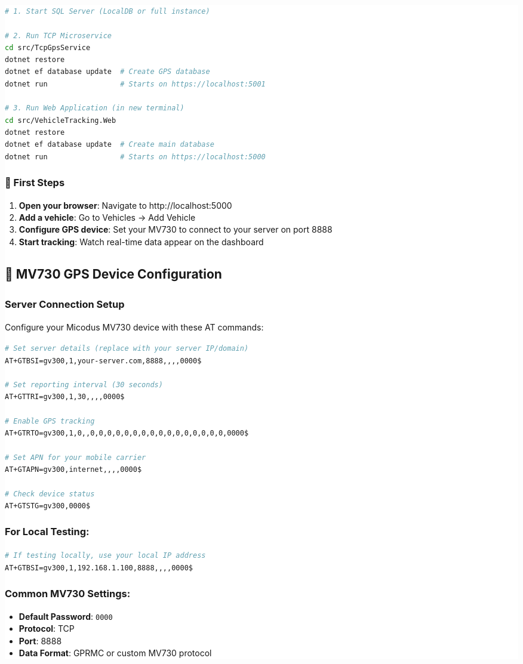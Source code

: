 ```bash
# 1. Start SQL Server (LocalDB or full instance)

# 2. Run TCP Microservice
cd src/TcpGpsService
dotnet restore
dotnet ef database update  # Create GPS database
dotnet run                 # Starts on https://localhost:5001

# 3. Run Web Application (in new terminal)
cd src/VehicleTracking.Web
dotnet restore
dotnet ef database update  # Create main database
dotnet run                 # Starts on https://localhost:5000
```

### **🎯 First Steps**
1. **Open your browser**: Navigate to http://localhost:5000
2. **Add a vehicle**: Go to Vehicles → Add Vehicle
3. **Configure GPS device**: Set your MV730 to connect to your server on port 8888
4. **Start tracking**: Watch real-time data appear on the dashboard

## 📱 MV730 GPS Device Configuration

### **Server Connection Setup**
Configure your Micodus MV730 device with these AT commands:

```bash
# Set server details (replace with your server IP/domain)
AT+GTBSI=gv300,1,your-server.com,8888,,,,0000$

# Set reporting interval (30 seconds)
AT+GTTRI=gv300,1,30,,,,0000$

# Enable GPS tracking
AT+GTRTO=gv300,1,0,,0,0,0,0,0,0,0,0,0,0,0,0,0,0,0,0,0000$

# Set APN for your mobile carrier
AT+GTAPN=gv300,internet,,,,0000$

# Check device status
AT+GTSTG=gv300,0000$
```

### **For Local Testing:**
```bash
# If testing locally, use your local IP address
AT+GTBSI=gv300,1,192.168.1.100,8888,,,,0000$
```

### **Common MV730 Settings:**
- **Default Password**: `0000`
- **Protocol**: TCP
- **Port**: 8888
- **Data Format**: GPRMC or custom MV730 protocol
